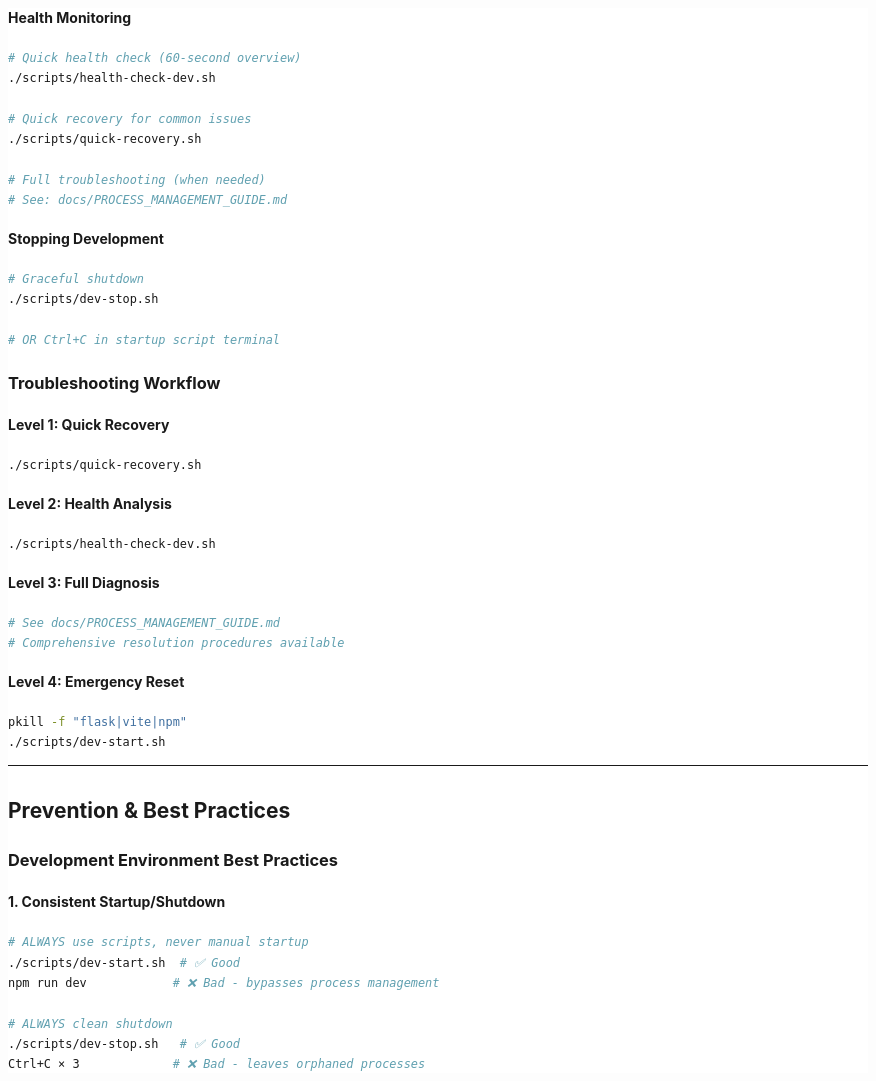#### Health Monitoring
```bash
# Quick health check (60-second overview)
./scripts/health-check-dev.sh

# Quick recovery for common issues
./scripts/quick-recovery.sh

# Full troubleshooting (when needed)
# See: docs/PROCESS_MANAGEMENT_GUIDE.md
```

#### Stopping Development
```bash
# Graceful shutdown
./scripts/dev-stop.sh

# OR Ctrl+C in startup script terminal
```

### Troubleshooting Workflow

#### Level 1: Quick Recovery
```bash
./scripts/quick-recovery.sh
```

#### Level 2: Health Analysis  
```bash
./scripts/health-check-dev.sh
```

#### Level 3: Full Diagnosis
```bash
# See docs/PROCESS_MANAGEMENT_GUIDE.md
# Comprehensive resolution procedures available
```

#### Level 4: Emergency Reset
```bash
pkill -f "flask|vite|npm"
./scripts/dev-start.sh
```

---

## Prevention & Best Practices

### Development Environment Best Practices

#### 1. Consistent Startup/Shutdown
```bash
# ALWAYS use scripts, never manual startup
./scripts/dev-start.sh  # ✅ Good
npm run dev            # ❌ Bad - bypasses process management

# ALWAYS clean shutdown
./scripts/dev-stop.sh   # ✅ Good
Ctrl+C × 3             # ❌ Bad - leaves orphaned processes
```
